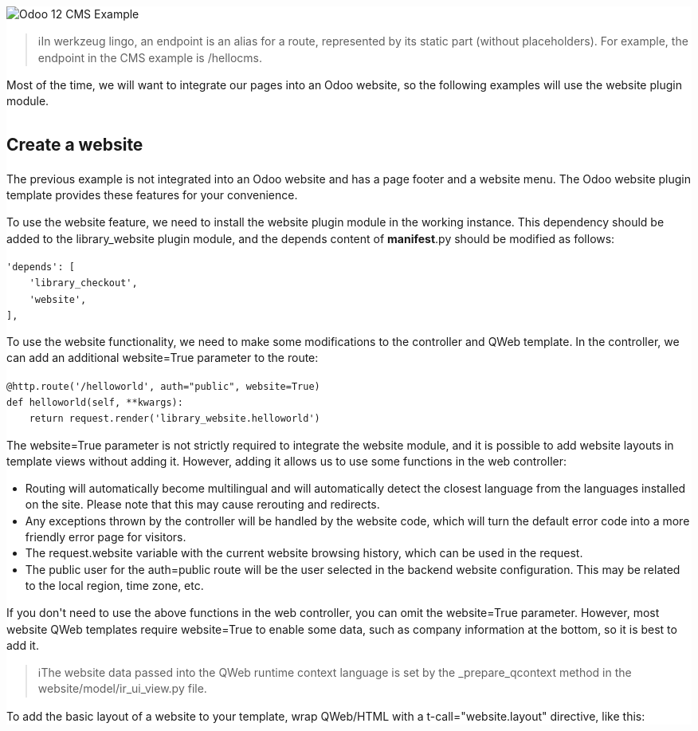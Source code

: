 ![Odoo 12 CMS Example](http://alanhou.org/homepage/wp-content/uploads/2019/01/hellocms.jpg)

> ℹ️In werkzeug lingo, an endpoint is an alias for a route, represented by its static part (without placeholders). For example, the endpoint in the CMS example is /hellocms.

Most of the time, we will want to integrate our pages into an Odoo website, so the following examples will use the website plugin module.

## Create a website

The previous example is not integrated into an Odoo website and has a page footer and a website menu. The Odoo website plugin template provides these features for your convenience.

To use the website feature, we need to install the website plugin module in the working instance. This dependency should be added to the library_website plugin module, and the depends content of __manifest__.py should be modified as follows:

```
'depends': [
    'library_checkout',
    'website',
],
```

To use the website functionality, we need to make some modifications to the controller and QWeb template. In the controller, we can add an additional website=True parameter to the route:

```
@http.route('/helloworld', auth="public", website=True)
def helloworld(self, **kwargs):
    return request.render('library_website.helloworld')
```

The website=True parameter is not strictly required to integrate the website module, and it is possible to add website layouts in template views without adding it. However, adding it allows us to use some functions in the web controller:

- Routing will automatically become multilingual and will automatically detect the closest language from the languages ​​installed on the site. Please note that this may cause rerouting and redirects.
- Any exceptions thrown by the controller will be handled by the website code, which will turn the default error code into a more friendly error page for visitors.
- The request.website variable with the current website browsing history, which can be used in the request.
- The public user for the auth=public route will be the user selected in the backend website configuration. This may be related to the local region, time zone, etc.

If you don't need to use the above functions in the web controller, you can omit the website=True parameter. However, most website QWeb templates require website=True to enable some data, such as company information at the bottom, so it is best to add it.

> ℹ️The website data passed into the QWeb runtime context language is set by the _prepare_qcontext method in the website/model/ir_ui_view.py file.

To add the basic layout of a website to your template, wrap QWeb/HTML with a t-call="website.layout" directive, like this:
